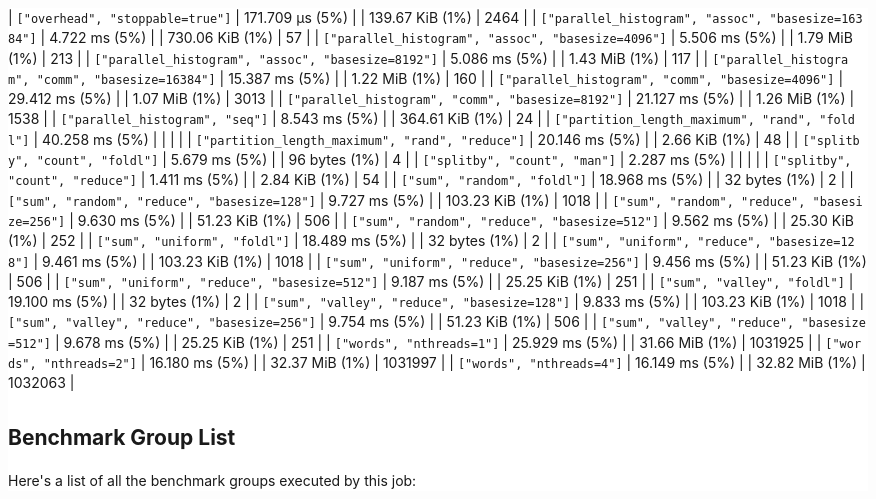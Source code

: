 | `["overhead", "stoppable=true"]`                    | 171.709 μs (5%) |         | 139.67 KiB (1%) |        2464 |
| `["parallel_histogram", "assoc", "basesize=16384"]` |   4.722 ms (5%) |         | 730.06 KiB (1%) |          57 |
| `["parallel_histogram", "assoc", "basesize=4096"]`  |   5.506 ms (5%) |         |   1.79 MiB (1%) |         213 |
| `["parallel_histogram", "assoc", "basesize=8192"]`  |   5.086 ms (5%) |         |   1.43 MiB (1%) |         117 |
| `["parallel_histogram", "comm", "basesize=16384"]`  |  15.387 ms (5%) |         |   1.22 MiB (1%) |         160 |
| `["parallel_histogram", "comm", "basesize=4096"]`   |  29.412 ms (5%) |         |   1.07 MiB (1%) |        3013 |
| `["parallel_histogram", "comm", "basesize=8192"]`   |  21.127 ms (5%) |         |   1.26 MiB (1%) |        1538 |
| `["parallel_histogram", "seq"]`                     |   8.543 ms (5%) |         | 364.61 KiB (1%) |          24 |
| `["partition_length_maximum", "rand", "foldl"]`     |  40.258 ms (5%) |         |                 |             |
| `["partition_length_maximum", "rand", "reduce"]`    |  20.146 ms (5%) |         |   2.66 KiB (1%) |          48 |
| `["splitby", "count", "foldl"]`                     |   5.679 ms (5%) |         |   96 bytes (1%) |           4 |
| `["splitby", "count", "man"]`                       |   2.287 ms (5%) |         |                 |             |
| `["splitby", "count", "reduce"]`                    |   1.411 ms (5%) |         |   2.84 KiB (1%) |          54 |
| `["sum", "random", "foldl"]`                        |  18.968 ms (5%) |         |   32 bytes (1%) |           2 |
| `["sum", "random", "reduce", "basesize=128"]`       |   9.727 ms (5%) |         | 103.23 KiB (1%) |        1018 |
| `["sum", "random", "reduce", "basesize=256"]`       |   9.630 ms (5%) |         |  51.23 KiB (1%) |         506 |
| `["sum", "random", "reduce", "basesize=512"]`       |   9.562 ms (5%) |         |  25.30 KiB (1%) |         252 |
| `["sum", "uniform", "foldl"]`                       |  18.489 ms (5%) |         |   32 bytes (1%) |           2 |
| `["sum", "uniform", "reduce", "basesize=128"]`      |   9.461 ms (5%) |         | 103.23 KiB (1%) |        1018 |
| `["sum", "uniform", "reduce", "basesize=256"]`      |   9.456 ms (5%) |         |  51.23 KiB (1%) |         506 |
| `["sum", "uniform", "reduce", "basesize=512"]`      |   9.187 ms (5%) |         |  25.25 KiB (1%) |         251 |
| `["sum", "valley", "foldl"]`                        |  19.100 ms (5%) |         |   32 bytes (1%) |           2 |
| `["sum", "valley", "reduce", "basesize=128"]`       |   9.833 ms (5%) |         | 103.23 KiB (1%) |        1018 |
| `["sum", "valley", "reduce", "basesize=256"]`       |   9.754 ms (5%) |         |  51.23 KiB (1%) |         506 |
| `["sum", "valley", "reduce", "basesize=512"]`       |   9.678 ms (5%) |         |  25.25 KiB (1%) |         251 |
| `["words", "nthreads=1"]`                           |  25.929 ms (5%) |         |  31.66 MiB (1%) |     1031925 |
| `["words", "nthreads=2"]`                           |  16.180 ms (5%) |         |  32.37 MiB (1%) |     1031997 |
| `["words", "nthreads=4"]`                           |  16.149 ms (5%) |         |  32.82 MiB (1%) |     1032063 |

## Benchmark Group List
Here's a list of all the benchmark groups executed by this job:

